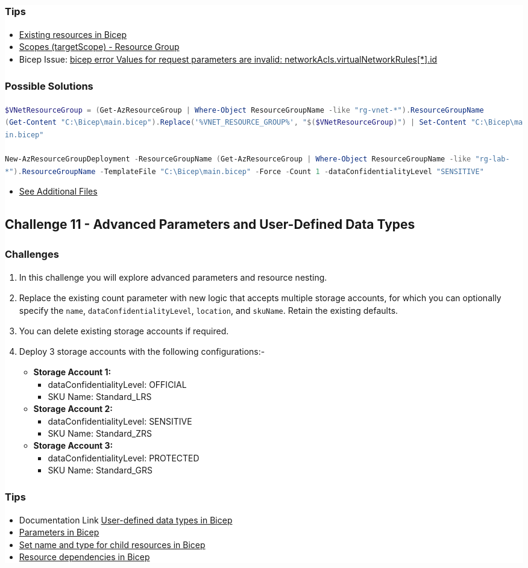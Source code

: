### Tips

- [Existing resources in Bicep](https://learn.microsoft.com/azure/azure-resource-manager/bicep/existing-resource)
- [Scopes (targetScope) - Resource Group](https://learn.microsoft.com/azure/azure-resource-manager/bicep/deploy-to-resource-group?tabs=azure-cli)
- Bicep Issue: [bicep error Values for request parameters are invalid: networkAcls.virtualNetworkRules\[*\].id](https://github.com/Azure/bicep-types-az/issues/1555)


### Possible Solutions

```powershell
$VNetResourceGroup = (Get-AzResourceGroup | Where-Object ResourceGroupName -like "rg-vnet-*").ResourceGroupName
(Get-Content "C:\Bicep\main.bicep").Replace('%VNET_RESOURCE_GROUP%', "$($VNetResourceGroup)") | Set-Content "C:\Bicep\main.bicep"

New-AzResourceGroupDeployment -ResourceGroupName (Get-AzResourceGroup | Where-Object ResourceGroupName -like "rg-lab-*").ResourceGroupName -TemplateFile "C:\Bicep\main.bicep" -Force -Count 1 -dataConfidentialityLevel "SENSITIVE"

```

- [See Additional Files](https://github.com/waynehoggett/HackathonSetup/tree/main/bicep/solutions/10)


## Challenge 11 - Advanced Parameters and User-Defined Data Types

### Challenges

1. In this challenge you will explore advanced parameters and resource nesting.
2. Replace the existing count parameter with new logic that accepts multiple storage accounts, for which you can optionally specify the <code>name</code>, <code>dataConfidentialityLevel</code>, <code>location</code>, and <code>skuName</code>. Retain the existing defaults.

1. You can delete existing storage accounts if required.
1. Deploy 3 storage accounts with the following configurations:- 
    - **Storage Account 1:**
        - dataConfidentialityLevel: OFFICIAL
        - SKU Name: Standard_LRS
    - **Storage Account 2:**
        - dataConfidentialityLevel: SENSITIVE
        - SKU Name: Standard_ZRS
    - **Storage Account 3:**
        - dataConfidentialityLevel: PROTECTED
        - SKU Name: Standard_GRS  

### Tips

- Documentation Link [User-defined data types in Bicep](https://learn.microsoft.com/azure/azure-resource-manager/bicep/user-defined-data-types)
- [Parameters in Bicep](https://learn.microsoft.com/azure/azure-resource-manager/bicep/parameters)
- [Set name and type for child resources in Bicep](https://learn.microsoft.com/azure/azure-resource-manager/bicep/child-resource-name-type)
- [Resource dependencies in Bicep](https://learn.microsoft.com/azure/azure-resource-manager/bicep/resource-dependencies)
